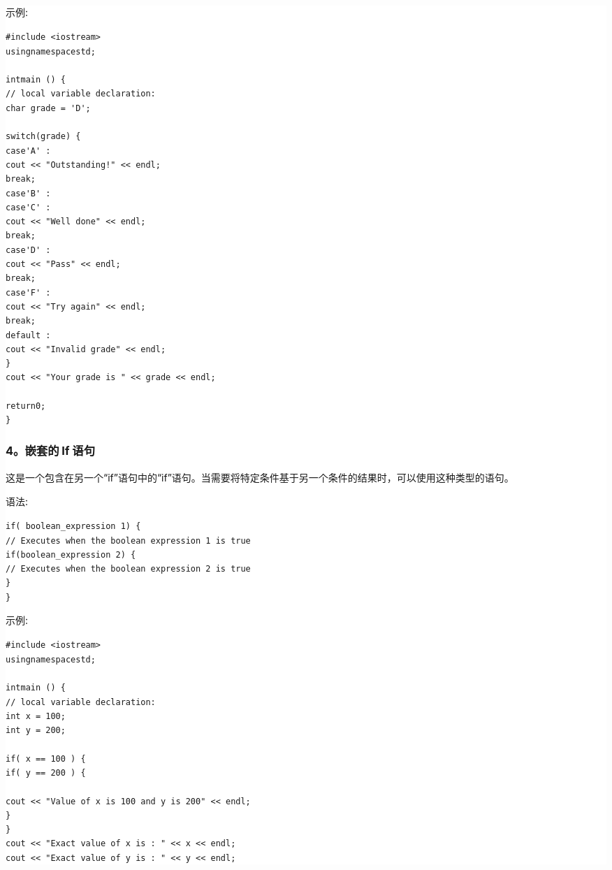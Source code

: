 示例:

```
#include <iostream>
usingnamespacestd;

intmain () {
// local variable declaration:
char grade = 'D';

switch(grade) {
case'A' :
cout << "Outstanding!" << endl;
break;
case'B' :
case'C' :
cout << "Well done" << endl;
break;
case'D' :
cout << "Pass" << endl;
break;
case'F' :
cout << "Try again" << endl;
break;
default :
cout << "Invalid grade" << endl;
}
cout << "Your grade is " << grade << endl;

return0;
}
```

### **4。嵌套的 If 语句**

这是一个包含在另一个“if”语句中的“if”语句。当需要将特定条件基于另一个条件的结果时，可以使用这种类型的语句。

语法:

```
if( boolean_expression 1) {
// Executes when the boolean expression 1 is true
if(boolean_expression 2) {
// Executes when the boolean expression 2 is true
}
}
```

示例:

```
#include <iostream>
usingnamespacestd;

intmain () {
// local variable declaration:
int x = 100;
int y = 200;

if( x == 100 ) {
if( y == 200 ) {

cout << "Value of x is 100 and y is 200" << endl;
}
}
cout << "Exact value of x is : " << x << endl;
cout << "Exact value of y is : " << y << endl;
```